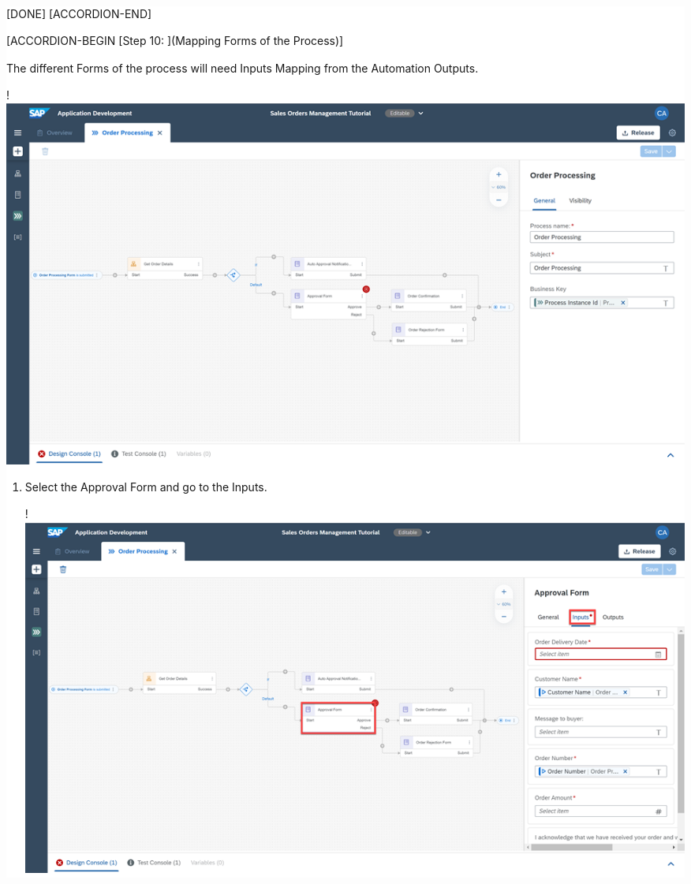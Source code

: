 [DONE]
[ACCORDION-END]

[ACCORDION-BEGIN [Step 10: ](Mapping Forms of the Process)]

The different Forms of the process will need Inputs Mapping from the Automation Outputs.

!![00-09](process.png)

1. Select the Approval Form and go to the Inputs.

    !![00-10](approval-form-inputs.png)
